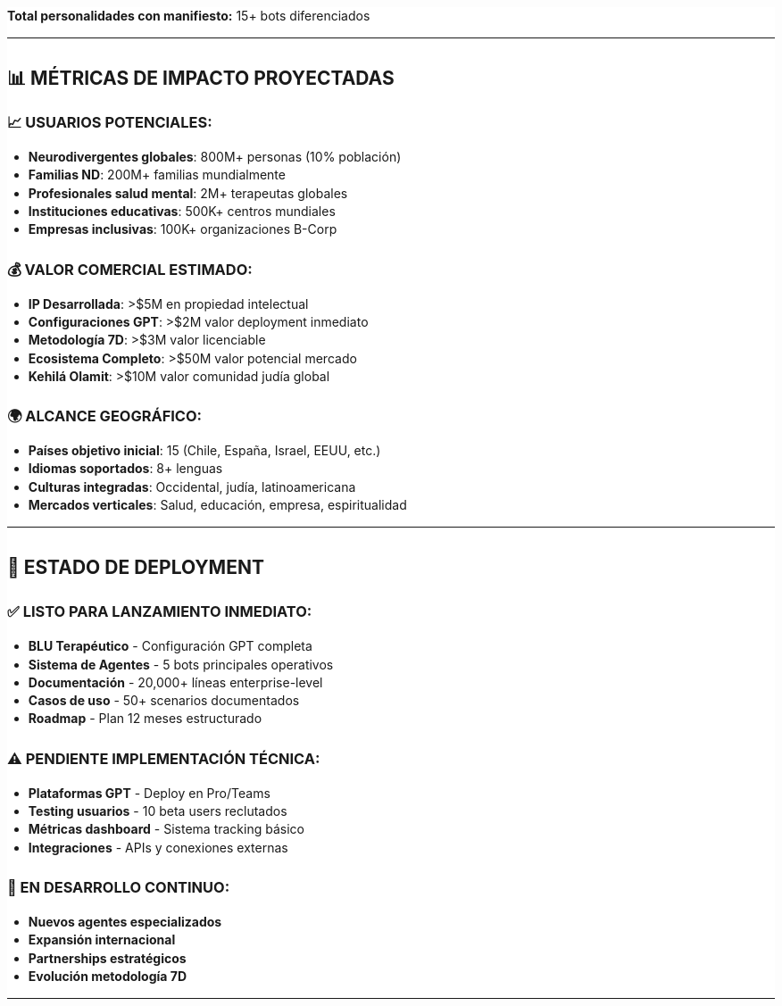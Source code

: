 **Total personalidades con manifiesto:** 15+ bots diferenciados

---

## 📊 **MÉTRICAS DE IMPACTO PROYECTADAS**

### **📈 USUARIOS POTENCIALES:**
- **Neurodivergentes globales**: 800M+ personas (10% población)
- **Familias ND**: 200M+ familias mundialmente
- **Profesionales salud mental**: 2M+ terapeutas globales
- **Instituciones educativas**: 500K+ centros mundiales
- **Empresas inclusivas**: 100K+ organizaciones B-Corp

### **💰 VALOR COMERCIAL ESTIMADO:**
- **IP Desarrollada**: >$5M en propiedad intelectual
- **Configuraciones GPT**: >$2M valor deployment inmediato
- **Metodología 7D**: >$3M valor licenciable
- **Ecosistema Completo**: >$50M valor potencial mercado
- **Kehilá Olamit**: >$10M valor comunidad judía global

### **🌍 ALCANCE GEOGRÁFICO:**
- **Países objetivo inicial**: 15 (Chile, España, Israel, EEUU, etc.)
- **Idiomas soportados**: 8+ lenguas
- **Culturas integradas**: Occidental, judía, latinoamericana
- **Mercados verticales**: Salud, educación, empresa, espiritualidad

---

## 🚀 **ESTADO DE DEPLOYMENT**

### **✅ LISTO PARA LANZAMIENTO INMEDIATO:**
- **BLU Terapéutico** - Configuración GPT completa
- **Sistema de Agentes** - 5 bots principales operativos
- **Documentación** - 20,000+ líneas enterprise-level
- **Casos de uso** - 50+ scenarios documentados
- **Roadmap** - Plan 12 meses estructurado

### **⚠️ PENDIENTE IMPLEMENTACIÓN TÉCNICA:**
- **Plataformas GPT** - Deploy en Pro/Teams
- **Testing usuarios** - 10 beta users reclutados
- **Métricas dashboard** - Sistema tracking básico
- **Integraciones** - APIs y conexiones externas

### **🔄 EN DESARROLLO CONTINUO:**
- **Nuevos agentes especializados**
- **Expansión internacional**
- **Partnerships estratégicos**
- **Evolución metodología 7D**

---